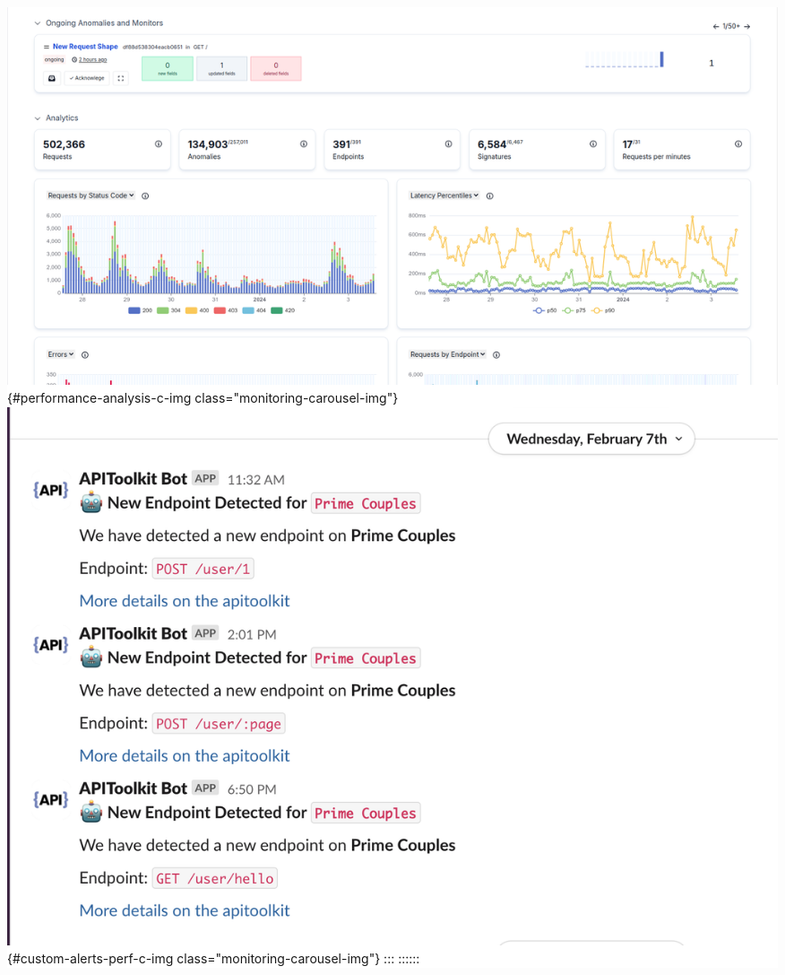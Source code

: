 ![Dashboard Screenshot](/assets/img/dashboard.png){#performance-analysis-c-img class="monitoring-carousel-img"}
![Dashboard Screenshot](/features/error-tracking/apitoolkit_slack.png){#custom-alerts-perf-c-img class="monitoring-carousel-img"}
:::
::::::
